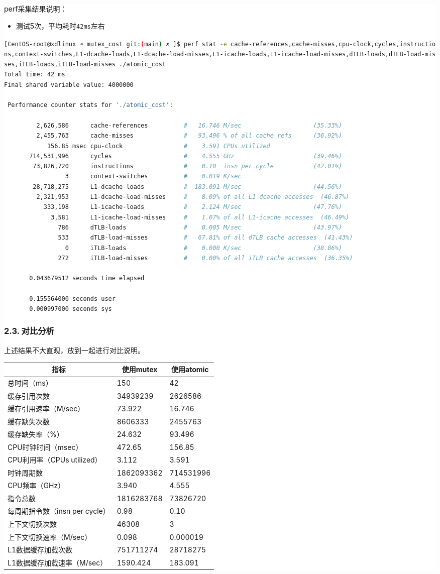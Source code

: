 perf采集结果说明：

* 测试5次，平均耗时`42ms`左右

```sh
[CentOS-root@xdlinux ➜ mutex_cost git:(main) ✗ ]$ perf stat -e cache-references,cache-misses,cpu-clock,cycles,instructions,context-switches,L1-dcache-loads,L1-dcache-load-misses,L1-icache-loads,L1-icache-load-misses,dTLB-loads,dTLB-load-misses,iTLB-loads,iTLB-load-misses ./atomic_cost
Total time: 42 ms
Final shared variable value: 4000000

 Performance counter stats for './atomic_cost':

         2,626,586      cache-references          #   16.746 M/sec                    (35.33%)
         2,455,763      cache-misses              #   93.496 % of all cache refs      (36.92%)
            156.85 msec cpu-clock                 #    3.591 CPUs utilized          
       714,531,996      cycles                    #    4.555 GHz                      (39.46%)
        73,826,720      instructions              #    0.10  insn per cycle           (42.01%)
                 3      context-switches          #    0.019 K/sec                  
        28,718,275      L1-dcache-loads           #  183.091 M/sec                    (44.56%)
         2,321,953      L1-dcache-load-misses     #    8.09% of all L1-dcache accesses  (46.87%)
           333,198      L1-icache-loads           #    2.124 M/sec                    (47.76%)
             3,581      L1-icache-load-misses     #    1.07% of all L1-icache accesses  (46.49%)
               786      dTLB-loads                #    0.005 M/sec                    (43.97%)
               533      dTLB-load-misses          #   67.81% of all dTLB cache accesses  (41.43%)
                 0      iTLB-loads                #    0.000 K/sec                    (38.86%)
               272      iTLB-load-misses          #    0.00% of all iTLB cache accesses  (36.35%)

       0.043679512 seconds time elapsed

       0.155564000 seconds user
       0.000997000 seconds sys
```

### 2.3. 对比分析

上述结果不大直观，放到一起进行对比说明。

| 指标                           | 使用mutex   | 使用atomic  |
| ------------------------------ | ----------- | ----------- |
| 总时间（ms）                   | 150         | 42          |
| 缓存引用次数                   | 34939239    | 2626586     |
| 缓存引用速率（M/sec）          | 73.922      | 16.746      |
| 缓存缺失次数                   | 8606333     | 2455763     |
| 缓存缺失率（%）                | 24.632      | 93.496      |
| CPU时钟时间（msec）            | 472.65      | 156.85      |
| CPU利用率（CPUs utilized）     | 3.112       | 3.591       |
| 时钟周期数                     | 1862093362  | 714531996   |
| CPU频率（GHz）                 | 3.940       | 4.555       |
| 指令总数                       | 1816283768  | 73826720    |
| 每周期指令数（insn per cycle） | 0.98        | 0.10        |
| 上下文切换次数                 | 46308       | 3           |
| 上下文切换速率（M/sec）        | 0.098       | 0.000019    |
| L1数据缓存加载次数             | 751711274   | 28718275    |
| L1数据缓存加载速率（M/sec）    | 1590.424    | 183.091     |